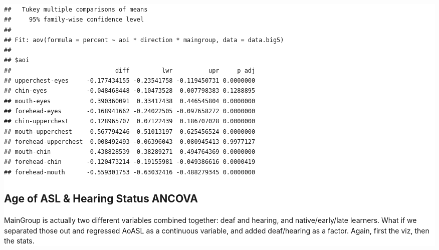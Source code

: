     ##   Tukey multiple comparisons of means
    ##     95% family-wise confidence level
    ## 
    ## Fit: aov(formula = percent ~ aoi * direction * maingroup, data = data.big5)
    ## 
    ## $aoi
    ##                             diff         lwr          upr     p adj
    ## upperchest-eyes     -0.177434155 -0.23541758 -0.119450731 0.0000000
    ## chin-eyes           -0.048468448 -0.10473528  0.007798383 0.1288895
    ## mouth-eyes           0.390360091  0.33417438  0.446545804 0.0000000
    ## forehead-eyes       -0.168941662 -0.24022505 -0.097658272 0.0000000
    ## chin-upperchest      0.128965707  0.07122439  0.186707028 0.0000000
    ## mouth-upperchest     0.567794246  0.51013197  0.625456524 0.0000000
    ## forehead-upperchest  0.008492493 -0.06396043  0.080945413 0.9977127
    ## mouth-chin           0.438828539  0.38289271  0.494764369 0.0000000
    ## forehead-chin       -0.120473214 -0.19155981 -0.049386616 0.0000419
    ## forehead-mouth      -0.559301753 -0.63032416 -0.488279345 0.0000000

Age of ASL & Hearing Status ANCOVA
----------------------------------

MainGroup is actually two different variables combined together: deaf and hearing, and native/early/late learners. What if we separated those out and regressed AoASL as a continuous variable, and added deaf/hearing as a factor. Again, first the viz, then the stats.
